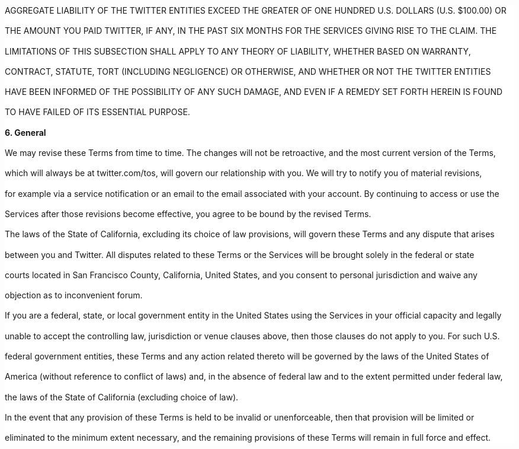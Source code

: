 AGGREGATE LIABILITY OF THE TWITTER ENTITIES EXCEED THE GREATER OF ONE HUNDRED U.S. DOLLARS (U.S. $100.00) OR

THE AMOUNT YOU PAID TWITTER, IF ANY, IN THE PAST SIX MONTHS FOR THE SERVICES GIVING RISE TO THE CLAIM. THE

LIMITATIONS OF THIS SUBSECTION SHALL APPLY TO ANY THEORY OF LIABILITY, WHETHER BASED ON WARRANTY,

CONTRACT, STATUTE, TORT (INCLUDING NEGLIGENCE) OR OTHERWISE, AND WHETHER OR NOT THE TWITTER ENTITIES

HAVE BEEN INFORMED OF THE POSSIBILITY OF ANY SUCH DAMAGE, AND EVEN IF A REMEDY SET FORTH HEREIN IS FOUND

TO HAVE FAILED OF ITS ESSENTIAL PURPOSE.

 

**6. General**

We may revise these Terms from time to time. The changes will not be retroactive, and the most current version of the Terms,

which will always be at twitter.com/tos, will govern our relationship with you. We will try to notify you of material revisions,

for example via a service notification or an email to the email associated with your account. By continuing to access or use the

Services after those revisions become effective, you agree to be bound by the revised Terms.

The laws of the State of California, excluding its choice of law provisions, will govern these Terms and any dispute that arises

between you and Twitter. All disputes related to these Terms or the Services will be brought solely in the federal or state

courts located in San Francisco County, California, United States, and you consent to personal jurisdiction and waive any

objection as to inconvenient forum.

 

If you are a federal, state, or local government entity in the United States using the Services in your official capacity and legally

unable to accept the controlling law, jurisdiction or venue clauses above, then those clauses do not apply to you. For such U.S.

federal government entities, these Terms and any action related thereto will be governed by the laws of the United States of

America (without reference to conflict of laws) and, in the absence of federal law and to the extent permitted under federal law,

the laws of the State of California (excluding choice of law).

In the event that any provision of these Terms is held to be invalid or unenforceable, then that provision will be limited or

eliminated to the minimum extent necessary, and the remaining provisions of these Terms will remain in full force and effect.
